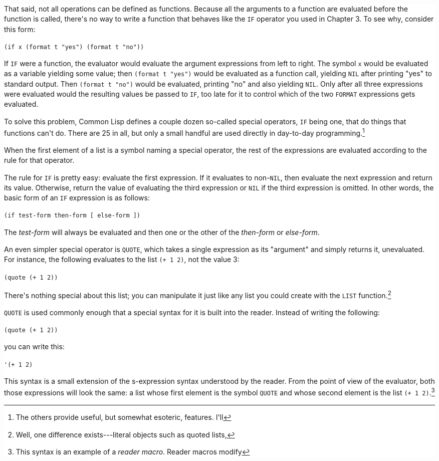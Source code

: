 That said, not all operations can be defined as functions. Because all
the arguments to a function are evaluated before the function is called,
there's no way to write a function that behaves like the `IF` operator
you used in Chapter 3. To see why, consider this form:

    (if x (format t "yes") (format t "no"))

If `IF` were a function, the evaluator would evaluate the argument
expressions from left to right. The symbol `x` would be evaluated as a
variable yielding some value; then `(format t "yes")` would be evaluated
as a function call, yielding `NIL` after printing "yes" to standard
output. Then `(format t "no")` would be evaluated, printing "no" and
also yielding `NIL`. Only after all three expressions were evaluated
would the resulting values be passed to `IF`, too late for it to control
which of the two `FORMAT` expressions gets evaluated.

To solve this problem, Common Lisp defines a couple dozen so-called
special operators, `IF` being one, that do things that functions can't
do. There are 25 in all, but only a small handful are used directly in
day-to-day programming.[^13]

When the first element of a list is a symbol naming a special operator,
the rest of the expressions are evaluated according to the rule for that
operator.

The rule for `IF` is pretty easy: evaluate the first expression. If it
evaluates to non-`NIL`, then evaluate the next expression and return its
value. Otherwise, return the value of evaluating the third expression or
`NIL` if the third expression is omitted. In other words, the basic form
of an `IF` expression is as follows:

    (if test-form then-form [ else-form ])

The *test-form* will always be evaluated and then one or the other of
the *then-form* or *else-form*.

An even simpler special operator is `QUOTE`, which takes a single
expression as its "argument" and simply returns it, unevaluated. For
instance, the following evaluates to the list `(+ 1 2)`, not the value
3:

    (quote (+ 1 2))

There's nothing special about this list; you can manipulate it just
like any list you could create with the `LIST` function.[^14]

`QUOTE` is used commonly enough that a special syntax for it is built
into the reader. Instead of writing the following:

    (quote (+ 1 2))

you can write this:

    '(+ 1 2)

This syntax is a small extension of the s-expression syntax understood
by the reader. From the point of view of the evaluator, both those
expressions will look the same: a list whose first element is the symbol
`QUOTE` and whose second element is the list `(+ 1 2)`.[^15]


[^1]: `http://www-formal.stanford.edu/jmc/history/lisp/node3.html`
[^2]: Lisp implementers, like implementers of any language, have many ways
[^3]: Sometimes the phrase *s-expression* refers to the textual
[^4]: Not all Lisp objects can be written out in a way that can be read
[^5]: The empty list, `()`, which can also be written `NIL`, is both an
[^6]: In fact, as you'll see later, names aren't intrinsically tied to
[^7]: The case-converting behavior of the reader can, in fact, be
[^8]: I'll discuss the relation between symbols and packages in more
[^9]: Of course, other levels of correctness exist in Lisp, as in other
[^10]: One other rarely used kind of Lisp form is a list whose first
[^11]: One other possibility exists---it's possible to define *symbol
[^12]: In Common Lisp a symbol can name both an operator---function, macro,
[^13]: The others provide useful, but somewhat esoteric, features. I'll
[^14]: Well, one difference exists---literal objects such as quoted lists,
[^15]: This syntax is an example of a *reader macro*. Reader macros modify
[^16]: People without experience using Lisp's macros or, worse yet,
[^17]: Using the empty list as false is a reflection of Lisp's heritage as
[^18]: Even the language standard is a bit ambivalent about which of `EQ`
